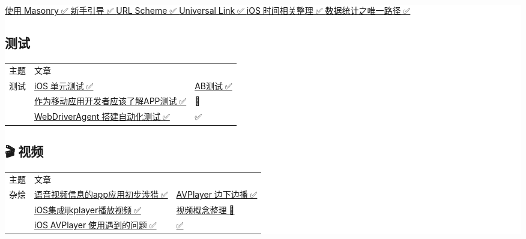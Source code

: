    </tr>
   <tr>
     <td><a href="./articles/2021/2021-4-30-Masonry.md">使用 Masonry ✅ </a></td>
     <td><a href="./articles/2016/2016-3-5-新手引导.md">新手引导 ✅ </a></td>
   </tr>
   <tr>
     <td><a href="./articles/2019/2019-8-11-aboutRouter-jump.md">URL Scheme ✅ </a></td>
     <td><a href="./articles/2021/2021-8-13-aboutRouter-UniversalLink.md">Universal Link ✅ </a></td>
   </tr>
   <tr>
     <td><a href="./articles/2021/2021-9-13-measureExecutionTime.md">iOS 时间相关整理 ✅ </a></td>
     <td><a href="./articles/2021/2021-12-22-unique_path.md">数据统计之唯一路径 ✅ </a></td>
   </tr>
</table>


## 测试

<table>
   <tr>
      <td>主题</td>
      <td>文章</td>
      <td></td>
   </tr>
   <tr>
      <td rowspan="3">测试</td>
      <td><a href="./articles/2020/2020-11-13-iOS单元测试.md">iOS 单元测试 ✅ </a></td>
      <td><a href="./articles/2021/2021-1-31-AB测试.md">AB测试 ✅ </a></td>
   </tr>
   <tr>
      <td><a href="./articles/2016/2016-8-7-作为移动应用开发者应该了解APP测试.md">作为移动应用开发者应该了解APP测试 ✅ </a></td>
      <td>📌</td>
   </tr>
  <tr>
      <td><a href="./articles/2023/2023-7-3-WebDriverAgent-facebook-wda.md">WebDriverAgent 搭建自动化测试 ✅ </a> </td>
      <td>✅ </td>
   </tr>
</table>





## 🎬 视频

<table>
   <tr>
      <td>主题</td>
      <td>文章</td>
      <td></td>
   </tr>
   <tr>
      <td rowspan="3">杂烩</td>
      <td><a href="./articles/2016/2016-11-27-语音视频信息的app应用初步涉猎.md">语音视频信息的app应用初步涉猎 ✅ </a></td>
      <td><a href="./articles/2020/2020-12-24-AVPlayer边下边播.md">AVPlayer 边下边播 ✅ </a></td>
   </tr>
   <tr>
      <td><a href="./articles/2017/2017-8-5-iOS集成ijkplayer播放视频.md">iOS集成ijkplayer播放视频 ✅ </a></td>
      <td><a href="./articles/2020/2020-07-22-视频概念整理.md">视频概念整理 📌</a></td>
   </tr>
  <tr>
      <td><a href="./articles/2022/2022-3-8-AVPlayerQuestion.md">iOS AVPlayer 使用遇到的问题 ✅ </a></td>
      <td><a href="">✅</a></td>
   </tr>